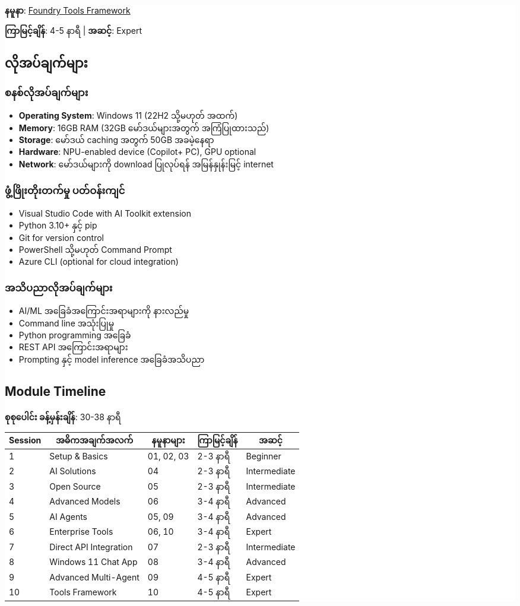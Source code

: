**နမူနာ**: [Foundry Tools Framework](./samples/10/README.md)

**ကြာမြင့်ချိန်**: 4-5 နာရီ | **အဆင့်**: Expert

## လိုအပ်ချက်များ

### စနစ်လိုအပ်ချက်များ
- **Operating System**: Windows 11 (22H2 သို့မဟုတ် အထက်)
- **Memory**: 16GB RAM (32GB မော်ဒယ်များအတွက် အကြံပြုထားသည်)
- **Storage**: မော်ဒယ် caching အတွက် 50GB အခမဲ့နေရာ
- **Hardware**: NPU-enabled device (Copilot+ PC), GPU optional
- **Network**: မော်ဒယ်များကို download ပြုလုပ်ရန် အမြန်နှုန်းမြင့် internet

### ဖွံ့ဖြိုးတိုးတက်မှု ပတ်ဝန်းကျင်
- Visual Studio Code with AI Toolkit extension
- Python 3.10+ နှင့် pip
- Git for version control
- PowerShell သို့မဟုတ် Command Prompt
- Azure CLI (optional for cloud integration)

### အသိပညာလိုအပ်ချက်များ
- AI/ML အခြေခံအကြောင်းအရာများကို နားလည်မှု
- Command line အသုံးပြုမှု
- Python programming အခြေခံ
- REST API အကြောင်းအရာများ
- Prompting နှင့် model inference အခြေခံအသိပညာ

## Module Timeline

**စုစုပေါင်း ခန့်မှန်းချိန်**: 30-38 နာရီ

| Session | အဓိကအချက်အလက် | နမူနာများ | ကြာမြင့်ချိန် | အဆင့် |
|---------|------------------|------------|---------------|--------|
|  1 | Setup & Basics | 01, 02, 03 | 2-3 နာရီ | Beginner |
|  2 | AI Solutions | 04 | 2-3 နာရီ | Intermediate |
|  3 | Open Source | 05 | 2-3 နာရီ | Intermediate |
|  4 | Advanced Models | 06 | 3-4 နာရီ | Advanced |
|  5 | AI Agents | 05, 09 | 3-4 နာရီ | Advanced |
|  6 | Enterprise Tools | 06, 10 | 3-4 နာရီ | Expert |
|  7 | Direct API Integration | 07 | 2-3 နာရီ | Intermediate |
|  8 | Windows 11 Chat App | 08 | 3-4 နာရီ | Advanced |
|  9 | Advanced Multi-Agent | 09 | 4-5 နာရီ | Expert |
| 10 | Tools Framework | 10 | 4-5 နာရီ | Expert |
